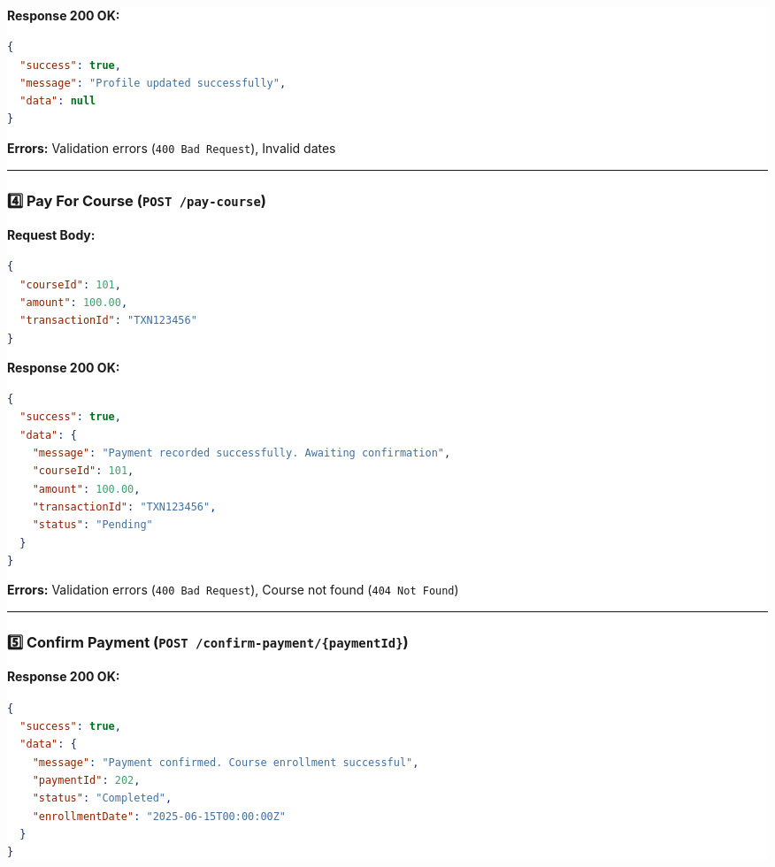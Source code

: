 **Response 200 OK:**

```json
{
  "success": true,
  "message": "Profile updated successfully",
  "data": null
}
```

**Errors:** Validation errors (`400 Bad Request`), Invalid dates

---

### 4️⃣ Pay For Course (`POST /pay-course`)

**Request Body:**

```json
{
  "courseId": 101,
  "amount": 100.00,
  "transactionId": "TXN123456"
}
```

**Response 200 OK:**

```json
{
  "success": true,
  "data": {
    "message": "Payment recorded successfully. Awaiting confirmation",
    "courseId": 101,
    "amount": 100.00,
    "transactionId": "TXN123456",
    "status": "Pending"
  }
}
```

**Errors:** Validation errors (`400 Bad Request`), Course not found (`404 Not Found`)

---

### 5️⃣ Confirm Payment (`POST /confirm-payment/{paymentId}`)

**Response 200 OK:**

```json
{
  "success": true,
  "data": {
    "message": "Payment confirmed. Course enrollment successful",
    "paymentId": 202,
    "status": "Completed",
    "enrollmentDate": "2025-06-15T00:00:00Z"
  }
}
```
